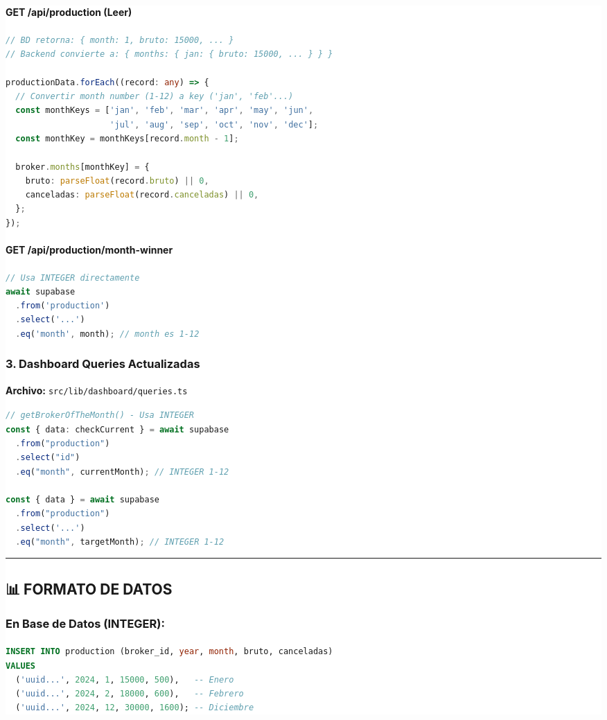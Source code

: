 ```typescript
```

#### GET /api/production (Leer)

```typescript
// BD retorna: { month: 1, bruto: 15000, ... }
// Backend convierte a: { months: { jan: { bruto: 15000, ... } } }

productionData.forEach((record: any) => {
  // Convertir month number (1-12) a key ('jan', 'feb'...)
  const monthKeys = ['jan', 'feb', 'mar', 'apr', 'may', 'jun', 
                     'jul', 'aug', 'sep', 'oct', 'nov', 'dec'];
  const monthKey = monthKeys[record.month - 1];
  
  broker.months[monthKey] = {
    bruto: parseFloat(record.bruto) || 0,
    canceladas: parseFloat(record.canceladas) || 0,
  };
});
```

#### GET /api/production/month-winner

```typescript
// Usa INTEGER directamente
await supabase
  .from('production')
  .select('...')
  .eq('month', month); // month es 1-12
```

### 3. Dashboard Queries Actualizadas

**Archivo:** `src/lib/dashboard/queries.ts`

```typescript
// getBrokerOfTheMonth() - Usa INTEGER
const { data: checkCurrent } = await supabase
  .from("production")
  .select("id")
  .eq("month", currentMonth); // INTEGER 1-12

const { data } = await supabase
  .from("production")
  .select('...')
  .eq("month", targetMonth); // INTEGER 1-12
```

---

## 📊 FORMATO DE DATOS

### En Base de Datos (INTEGER):
```sql
INSERT INTO production (broker_id, year, month, bruto, canceladas) 
VALUES 
  ('uuid...', 2024, 1, 15000, 500),   -- Enero
  ('uuid...', 2024, 2, 18000, 600),   -- Febrero
  ('uuid...', 2024, 12, 30000, 1600); -- Diciembre
```
